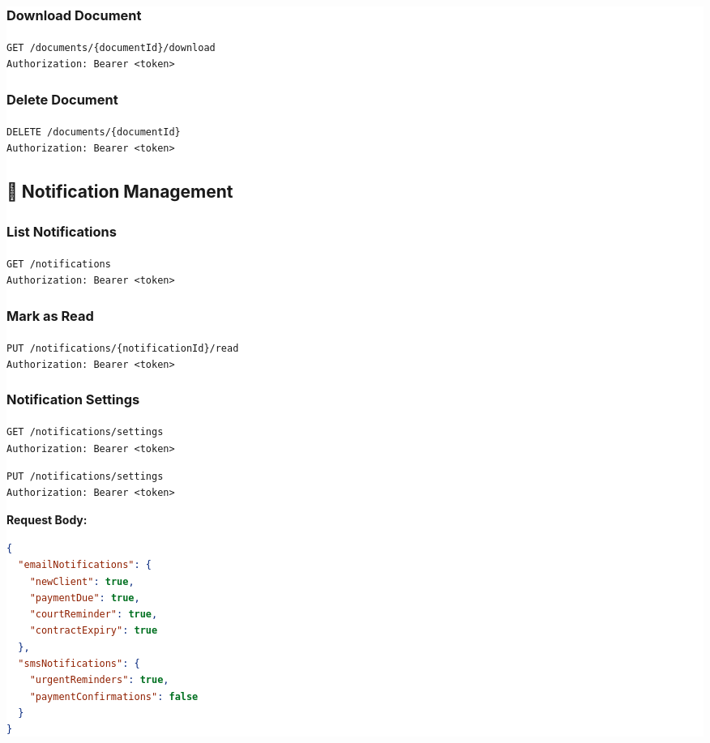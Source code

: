 ### Download Document
```http
GET /documents/{documentId}/download
Authorization: Bearer <token>
```

### Delete Document
```http
DELETE /documents/{documentId}
Authorization: Bearer <token>
```

## 🔔 Notification Management

### List Notifications
```http
GET /notifications
Authorization: Bearer <token>
```

### Mark as Read
```http
PUT /notifications/{notificationId}/read
Authorization: Bearer <token>
```

### Notification Settings
```http
GET /notifications/settings
Authorization: Bearer <token>
```

```http
PUT /notifications/settings
Authorization: Bearer <token>
```

**Request Body:**
```json
{
  "emailNotifications": {
    "newClient": true,
    "paymentDue": true,
    "courtReminder": true,
    "contractExpiry": true
  },
  "smsNotifications": {
    "urgentReminders": true,
    "paymentConfirmations": false
  }
}
```
